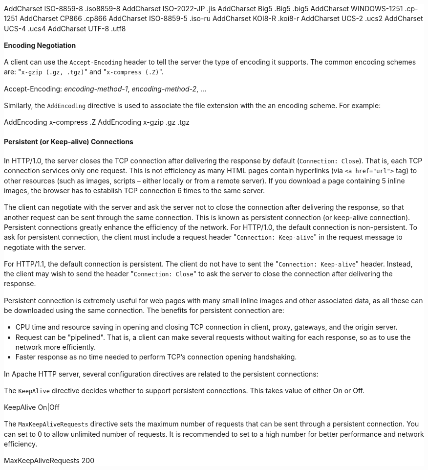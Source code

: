 AddCharset ISO-8859-8 .iso8859-8 AddCharset ISO-2022-JP .jis AddCharset Big5 .Big5 .big5 AddCharset WINDOWS-1251 .cp-1251 AddCharset CP866 .cp866 AddCharset ISO-8859-5 .iso-ru AddCharset KOI8-R .koi8-r AddCharset UCS-2 .ucs2 AddCharset UCS-4 .ucs4 AddCharset UTF-8 .utf8

**Encoding Negotiation**

A client can use the `Accept-Encoding` header to tell the server the type of encoding it supports. The common encoding schemes are: "`x-gzip (.gz, .tgz)`" and "`x-compress (.Z)`".

Accept-Encoding: _encoding-method-1_, _encoding-method-2_, ...

Similarly, the `AddEncoding` directive is used to associate the file extension with the an encoding scheme. For example:

AddEncoding x-compress .Z AddEncoding x-gzip .gz .tgz

#### Persistent (or Keep-alive) Connections

In HTTP/1.0, the server closes the TCP connection after delivering the response by default (`Connection: Close`). That is, each TCP connection services only one request. This is not efficiency as many HTML pages contain hyperlinks (via `<a href="url">` tag) to other resources (such as images, scripts – either locally or from a remote server). If you download a page containing 5 inline images, the browser has to establish TCP connection 6 times to the same server.

The client can negotiate with the server and ask the server not to close the connection after delivering the response, so that another request can be sent through the same connection. This is known as persistent connection (or keep-alive connection). Persistent connections greatly enhance the efficiency of the network. For HTTP/1.0, the default connection is non-persistent. To ask for persistent connection, the client must include a request header "`Connection: Keep-alive`" in the request message to negotiate with the server.

For HTTP/1.1, the default connection is persistent. The client do not have to sent the "`Connection: Keep-alive`" header. Instead, the client may wish to send the header "`Connection: Close`" to ask the server to close the connection after delivering the response.

Persistent connection is extremely useful for web pages with many small inline images and other associated data, as all these can be downloaded using the same connection. The benefits for persistent connection are:

* CPU time and resource saving in opening and closing TCP connection in client, proxy, gateways, and the origin server.
* Request can be "pipelined". That is, a client can make several requests without waiting for each response, so as to use the network more efficiently.
* Faster response as no time needed to perform TCP’s connection opening handshaking.

In Apache HTTP server, several configuration directives are related to the persistent connections:

The `KeepAlive` directive decides whether to support persistent connections. This takes value of either On or Off.

KeepAlive On|Off

The `MaxKeepAliveRequests` directive sets the maximum number of requests that can be sent through a persistent connection. You can set to 0 to allow unlimited number of requests. It is recommended to set to a high number for better performance and network efficiency.

MaxKeepAliveRequests 200
